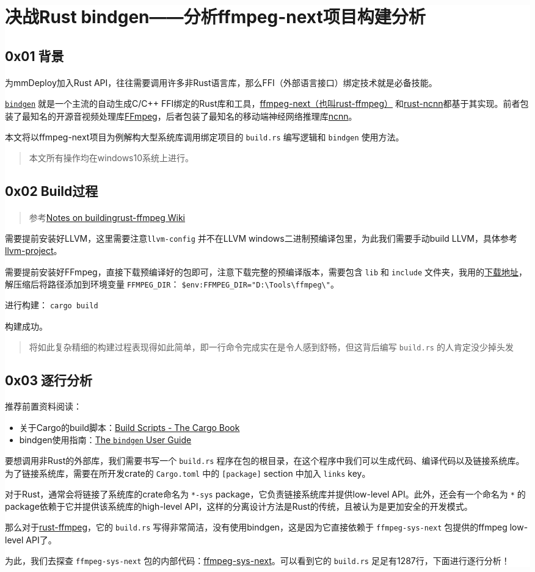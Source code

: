 # 决战Rust bindgen——分析ffmpeg-next项目构建分析

## 0x01 背景

为mmDeploy加入Rust API，往往需要调用许多非Rust语言库，那么FFI（外部语言接口）绑定技术就是必备技能。

[`bindgen`](https://crates.io/crates/bindgen) 就是一个主流的自动生成C/C++ FFI绑定的Rust库和工具，[ffmpeg-next（也叫rust-ffmpeg）](https://github.com/zmwangx/rust-ffmpeg) 和[rust-ncnn](https://github.com/tpoisonooo/rust-ncnn)都基于其实现。前者包装了最知名的开源音视频处理库[FFmpeg](https://ffmpeg.org/)，后者包装了最知名的移动端神经网络推理库[ncnn](https://github.com/Tencent/ncnn)。

本文将以ffmpeg-next项目为例解构大型系统库调用绑定项目的 `build.rs` 编写逻辑和 `bindgen` 使用方法。

> 本文所有操作均在windows10系统上进行。
> 

## 0x02 Build过程

> 参考[Notes on buildingrust-ffmpeg Wiki](https://github.com/zmwangx/rust-ffmpeg/wiki/Notes-on-building)
> 

需要提前安装好LLVM，这里需要注意`llvm-config` 并不在LLVM windows二进制预编译包里，为此我们需要手动build LLVM，具体参考[llvm-project](https://github.com/llvm/llvm-project)。

需要提前安装好FFmpeg，直接下载预编译好的包即可，注意下载完整的预编译版本，需要包含 `lib` 和 `include` 文件夹，我用的[下载地址](https://github.com/BtbN/FFmpeg-Builds/releases/download/autobuild-2022-07-24-12-40/ffmpeg-n5.0.1-8-g54e0971edb-win64-gpl-shared-5.0.zip)，解压缩后将路径添加到环境变量 `FFMPEG_DIR`： `$env:FFMPEG_DIR="D:\Tools\ffmpeg\"`。

进行构建： `cargo build`

构建成功。

> 将如此复杂精细的构建过程表现得如此简单，即一行命令完成实在是令人感到舒畅，但这背后编写 `build.rs` 的人肯定没少掉头发
> 

## 0x03 逐行分析

推荐前置资料阅读：

- 关于Cargo的build脚本：[Build Scripts - The Cargo Book ](https://doc.rust-lang.org/cargo/reference/build-scripts.html)
- bindgen使用指南：[The `bindgen` User Guide](https://rust-lang.github.io/rust-bindgen/library-usage.html)

要想调用非Rust的外部库，我们需要书写一个 `build.rs` 程序在包的根目录，在这个程序中我们可以生成代码、编译代码以及链接系统库。为了链接系统库，需要在所开发crate的 `Cargo.toml` 中的 `[package]` section 中加入 `links` key。

对于Rust，通常会将链接了系统库的crate命名为 `*-sys` package，它负责链接系统库并提供low-level API。此外，还会有一个命名为 `*` 的package依赖于它并提供该系统库的high-level API，这样的分离设计方法是Rust的传统，且被认为是更加安全的开发模式。

那么对于[rust-ffmpeg](https://github.com/zmwangx/rust-ffmpeg)，它的 `build.rs` 写得非常简洁，没有使用bindgen，这是因为它直接依赖于 `ffmpeg-sys-next` 包提供的ffmpeg low-level API了。

为此，我们去探查 `ffmpeg-sys-next` 包的内部代码：[ffmpeg-sys-next](https://github.com/zmwangx/rust-ffmpeg-sys)。可以看到它的 `build.rs` 足足有1287行，下面进行逐行分析！

